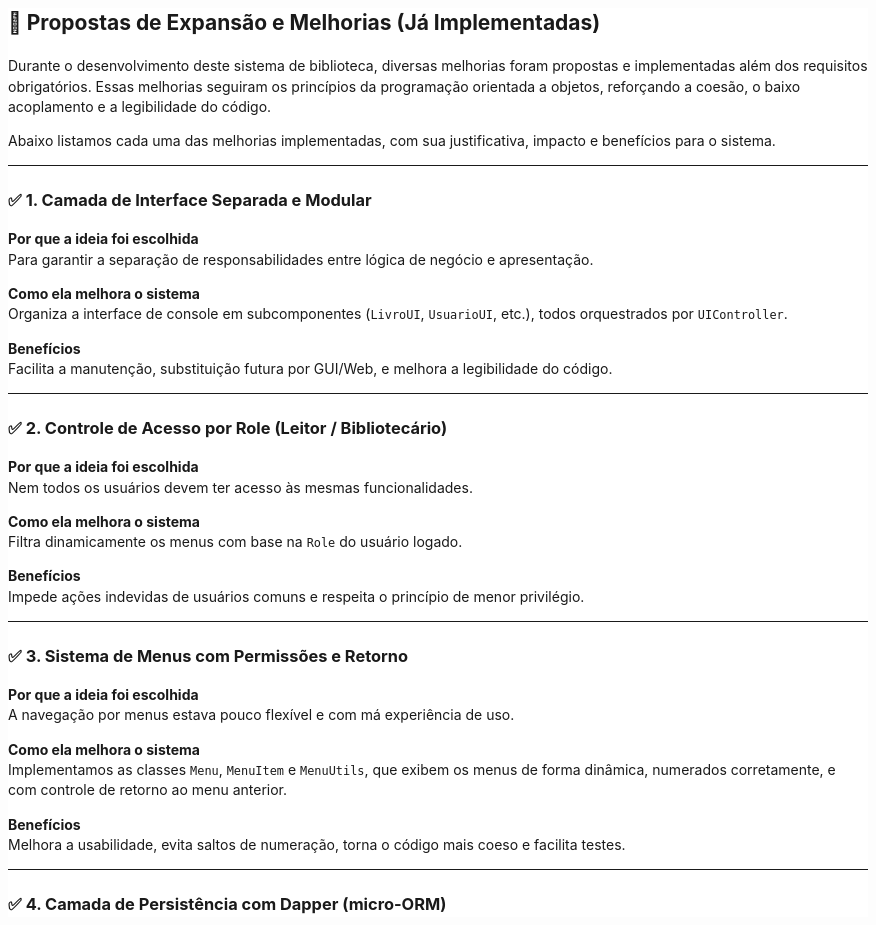 ## 🚀 Propostas de Expansão e Melhorias (Já Implementadas)

Durante o desenvolvimento deste sistema de biblioteca, diversas melhorias foram propostas e implementadas além dos requisitos obrigatórios. Essas melhorias seguiram os princípios da programação orientada a objetos, reforçando a coesão, o baixo acoplamento e a legibilidade do código.

Abaixo listamos cada uma das melhorias implementadas, com sua justificativa, impacto e benefícios para o sistema.

---

### ✅ 1. Camada de Interface Separada e Modular

**Por que a ideia foi escolhida**  
Para garantir a separação de responsabilidades entre lógica de negócio e apresentação.

**Como ela melhora o sistema**  
Organiza a interface de console em subcomponentes (`LivroUI`, `UsuarioUI`, etc.), todos orquestrados por `UIController`.

**Benefícios**  
Facilita a manutenção, substituição futura por GUI/Web, e melhora a legibilidade do código.

---

### ✅ 2. Controle de Acesso por Role (Leitor / Bibliotecário)

**Por que a ideia foi escolhida**  
Nem todos os usuários devem ter acesso às mesmas funcionalidades.

**Como ela melhora o sistema**  
Filtra dinamicamente os menus com base na `Role` do usuário logado.

**Benefícios**  
Impede ações indevidas de usuários comuns e respeita o princípio de menor privilégio.

---

### ✅ 3. Sistema de Menus com Permissões e Retorno

**Por que a ideia foi escolhida**  
A navegação por menus estava pouco flexível e com má experiência de uso.

**Como ela melhora o sistema**  
Implementamos as classes `Menu`, `MenuItem` e `MenuUtils`, que exibem os menus de forma dinâmica, numerados corretamente, e com controle de retorno ao menu anterior.

**Benefícios**  
Melhora a usabilidade, evita saltos de numeração, torna o código mais coeso e facilita testes.

---

### ✅ 4. Camada de Persistência com Dapper (micro-ORM)

